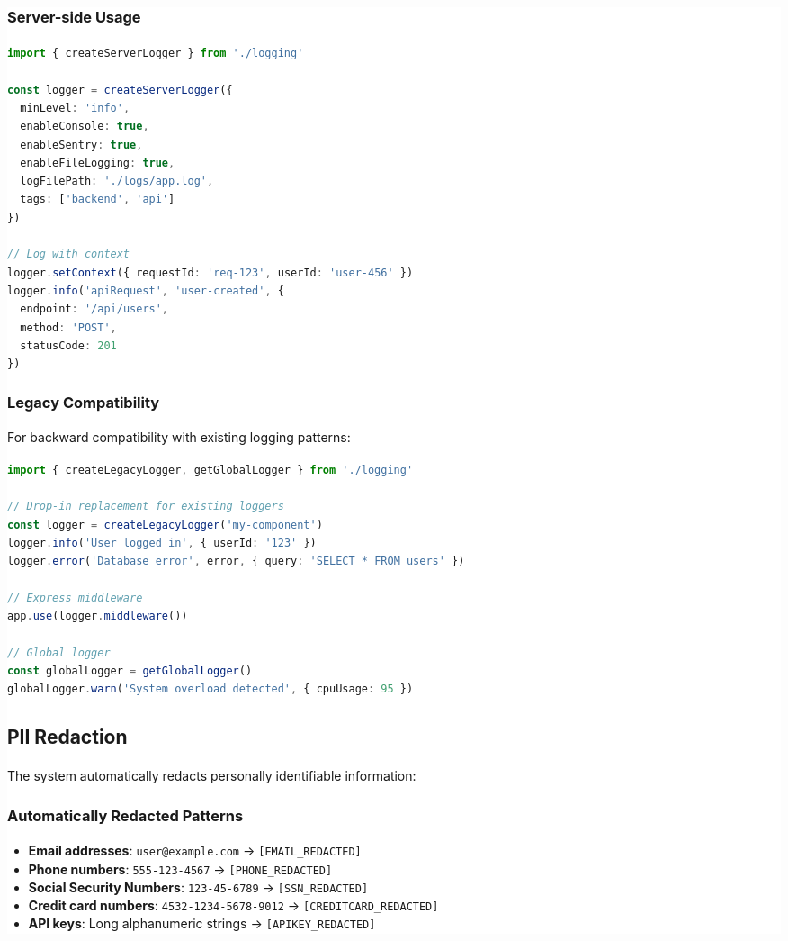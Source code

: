 ### Server-side Usage

```typescript
import { createServerLogger } from './logging'

const logger = createServerLogger({
  minLevel: 'info',
  enableConsole: true,
  enableSentry: true,
  enableFileLogging: true,
  logFilePath: './logs/app.log',
  tags: ['backend', 'api']
})

// Log with context
logger.setContext({ requestId: 'req-123', userId: 'user-456' })
logger.info('apiRequest', 'user-created', {
  endpoint: '/api/users',
  method: 'POST',
  statusCode: 201
})
```

### Legacy Compatibility

For backward compatibility with existing logging patterns:

```typescript
import { createLegacyLogger, getGlobalLogger } from './logging'

// Drop-in replacement for existing loggers
const logger = createLegacyLogger('my-component')
logger.info('User logged in', { userId: '123' })
logger.error('Database error', error, { query: 'SELECT * FROM users' })

// Express middleware
app.use(logger.middleware())

// Global logger
const globalLogger = getGlobalLogger()
globalLogger.warn('System overload detected', { cpuUsage: 95 })
```

## PII Redaction

The system automatically redacts personally identifiable information:

### Automatically Redacted Patterns

- **Email addresses**: `user@example.com` → `[EMAIL_REDACTED]`
- **Phone numbers**: `555-123-4567` → `[PHONE_REDACTED]`
- **Social Security Numbers**: `123-45-6789` → `[SSN_REDACTED]`
- **Credit card numbers**: `4532-1234-5678-9012` → `[CREDITCARD_REDACTED]`
- **API keys**: Long alphanumeric strings → `[APIKEY_REDACTED]`
